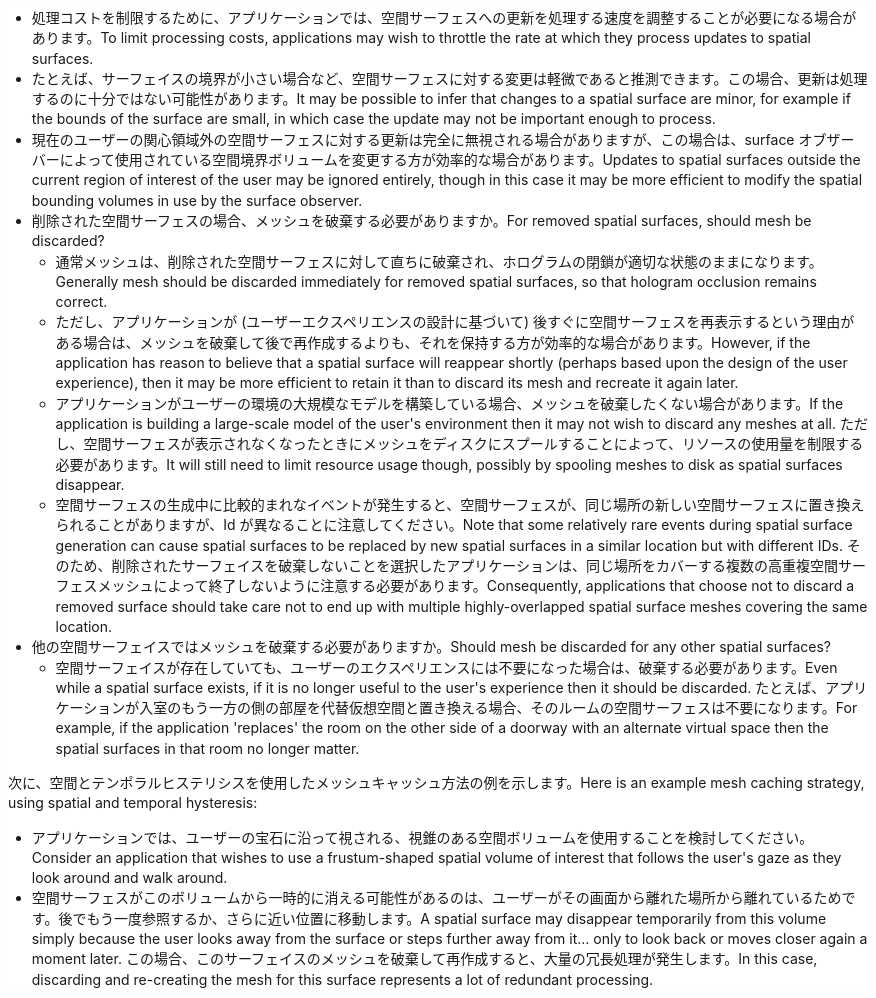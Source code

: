    * <span data-ttu-id="4ec02-270">処理コストを制限するために、アプリケーションでは、空間サーフェスへの更新を処理する速度を調整することが必要になる場合があります。</span><span class="sxs-lookup"><span data-stu-id="4ec02-270">To limit processing costs, applications may wish to throttle the rate at which they process updates to spatial surfaces.</span></span>
   * <span data-ttu-id="4ec02-271">たとえば、サーフェイスの境界が小さい場合など、空間サーフェスに対する変更は軽微であると推測できます。この場合、更新は処理するのに十分ではない可能性があります。</span><span class="sxs-lookup"><span data-stu-id="4ec02-271">It may be possible to infer that changes to a spatial surface are minor, for example if the bounds of the surface are small, in which case the update may not be important enough to process.</span></span>
   * <span data-ttu-id="4ec02-272">現在のユーザーの関心領域外の空間サーフェスに対する更新は完全に無視される場合がありますが、この場合は、surface オブザーバーによって使用されている空間境界ボリュームを変更する方が効率的な場合があります。</span><span class="sxs-lookup"><span data-stu-id="4ec02-272">Updates to spatial surfaces outside the current region of interest of the user may be ignored entirely, though in this case it may be more efficient to modify the spatial bounding volumes in use by the surface observer.</span></span>
* <span data-ttu-id="4ec02-273">削除された空間サーフェスの場合、メッシュを破棄する必要がありますか。</span><span class="sxs-lookup"><span data-stu-id="4ec02-273">For removed spatial surfaces, should mesh be discarded?</span></span>
   * <span data-ttu-id="4ec02-274">通常メッシュは、削除された空間サーフェスに対して直ちに破棄され、ホログラムの閉鎖が適切な状態のままになります。</span><span class="sxs-lookup"><span data-stu-id="4ec02-274">Generally mesh should be discarded immediately for removed spatial surfaces, so that hologram occlusion remains correct.</span></span>
   * <span data-ttu-id="4ec02-275">ただし、アプリケーションが (ユーザーエクスペリエンスの設計に基づいて) 後すぐに空間サーフェスを再表示するという理由がある場合は、メッシュを破棄して後で再作成するよりも、それを保持する方が効率的な場合があります。</span><span class="sxs-lookup"><span data-stu-id="4ec02-275">However, if the application has reason to believe that a spatial surface will reappear shortly (perhaps based upon the design of the user experience), then it may be more efficient to retain it than to discard its mesh and recreate it again later.</span></span>
   * <span data-ttu-id="4ec02-276">アプリケーションがユーザーの環境の大規模なモデルを構築している場合、メッシュを破棄したくない場合があります。</span><span class="sxs-lookup"><span data-stu-id="4ec02-276">If the application is building a large-scale model of the user's environment then it may not wish to discard any meshes at all.</span></span> <span data-ttu-id="4ec02-277">ただし、空間サーフェスが表示されなくなったときにメッシュをディスクにスプールすることによって、リソースの使用量を制限する必要があります。</span><span class="sxs-lookup"><span data-stu-id="4ec02-277">It will still need to limit resource usage though, possibly by spooling meshes to disk as spatial surfaces disappear.</span></span>
   * <span data-ttu-id="4ec02-278">空間サーフェスの生成中に比較的まれなイベントが発生すると、空間サーフェスが、同じ場所の新しい空間サーフェスに置き換えられることがありますが、Id が異なることに注意してください。</span><span class="sxs-lookup"><span data-stu-id="4ec02-278">Note that some relatively rare events during spatial surface generation can cause spatial surfaces to be replaced by new spatial surfaces in a similar location but with different IDs.</span></span> <span data-ttu-id="4ec02-279">そのため、削除されたサーフェイスを破棄しないことを選択したアプリケーションは、同じ場所をカバーする複数の高重複空間サーフェスメッシュによって終了しないように注意する必要があります。</span><span class="sxs-lookup"><span data-stu-id="4ec02-279">Consequently, applications that choose not to discard a removed surface should take care not to end up with multiple highly-overlapped spatial surface meshes covering the same location.</span></span>
* <span data-ttu-id="4ec02-280">他の空間サーフェイスではメッシュを破棄する必要がありますか。</span><span class="sxs-lookup"><span data-stu-id="4ec02-280">Should mesh be discarded for any other spatial surfaces?</span></span>
   * <span data-ttu-id="4ec02-281">空間サーフェイスが存在していても、ユーザーのエクスペリエンスには不要になった場合は、破棄する必要があります。</span><span class="sxs-lookup"><span data-stu-id="4ec02-281">Even while a spatial surface exists, if it is no longer useful to the user's experience then it should be discarded.</span></span> <span data-ttu-id="4ec02-282">たとえば、アプリケーションが入室のもう一方の側の部屋を代替仮想空間と置き換える場合、そのルームの空間サーフェスは不要になります。</span><span class="sxs-lookup"><span data-stu-id="4ec02-282">For example, if the application 'replaces' the room on the other side of a doorway with an alternate virtual space then the spatial surfaces in that room no longer matter.</span></span>

<span data-ttu-id="4ec02-283">次に、空間とテンポラルヒステリシスを使用したメッシュキャッシュ方法の例を示します。</span><span class="sxs-lookup"><span data-stu-id="4ec02-283">Here is an example mesh caching strategy, using spatial and temporal hysteresis:</span></span>
* <span data-ttu-id="4ec02-284">アプリケーションでは、ユーザーの宝石に沿って視される、視錐のある空間ボリュームを使用することを検討してください。</span><span class="sxs-lookup"><span data-stu-id="4ec02-284">Consider an application that wishes to use a frustum-shaped spatial volume of interest that follows the user's gaze as they look around and walk around.</span></span>
* <span data-ttu-id="4ec02-285">空間サーフェスがこのボリュームから一時的に消える可能性があるのは、ユーザーがその画面から離れた場所から離れているためです。後でもう一度参照するか、さらに近い位置に移動します。</span><span class="sxs-lookup"><span data-stu-id="4ec02-285">A spatial surface may disappear temporarily from this volume simply because the user looks away from the surface or steps further away from it... only to look back or moves closer again a moment later.</span></span> <span data-ttu-id="4ec02-286">この場合、このサーフェイスのメッシュを破棄して再作成すると、大量の冗長処理が発生します。</span><span class="sxs-lookup"><span data-stu-id="4ec02-286">In this case, discarding and re-creating the mesh for this surface represents a lot of redundant processing.</span></span>